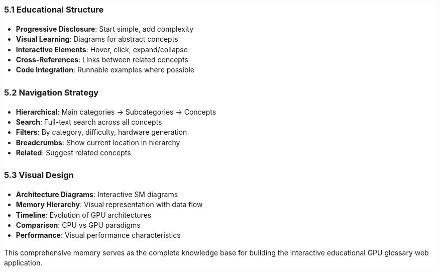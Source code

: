 ### 5.1 Educational Structure
- **Progressive Disclosure**: Start simple, add complexity
- **Visual Learning**: Diagrams for abstract concepts
- **Interactive Elements**: Hover, click, expand/collapse
- **Cross-References**: Links between related concepts
- **Code Integration**: Runnable examples where possible

### 5.2 Navigation Strategy
- **Hierarchical**: Main categories → Subcategories → Concepts
- **Search**: Full-text search across all concepts
- **Filters**: By category, difficulty, hardware generation
- **Breadcrumbs**: Show current location in hierarchy
- **Related**: Suggest related concepts

### 5.3 Visual Design
- **Architecture Diagrams**: Interactive SM diagrams
- **Memory Hierarchy**: Visual representation with data flow
- **Timeline**: Evolution of GPU architectures
- **Comparison**: CPU vs GPU paradigms
- **Performance**: Visual performance characteristics

This comprehensive memory serves as the complete knowledge base for building the interactive educational GPU glossary web application.